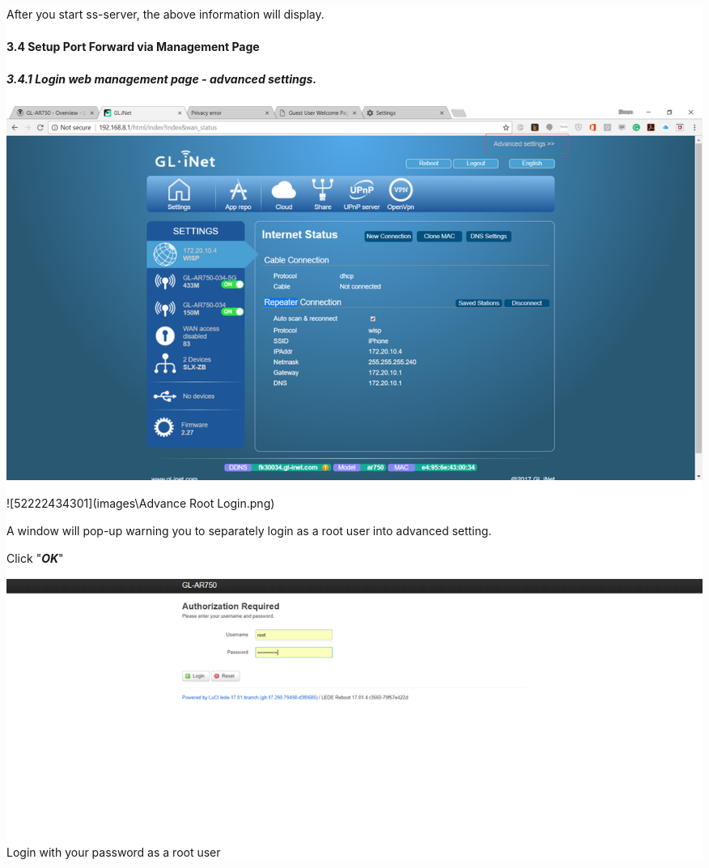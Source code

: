 After you start ss-server, the above information will display. 

#### 3.4 Setup Port Forward via Management Page 

##### 3.4.1 Login web management page - advanced settings.

![52291532196](images\1522915321961.png) 

![52222434301](images\Advance Root Login.png)

A window will pop-up warning you to separately login as a root user into advanced setting. 

Click "***OK***"

![52222445742](images\1522224457420.png) 
Login with your password as a root user
